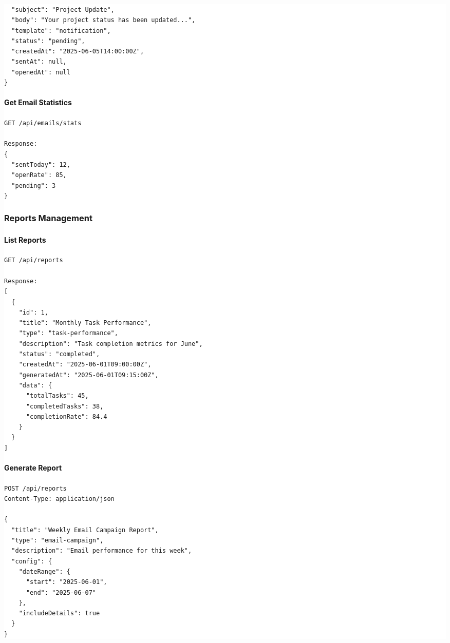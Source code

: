 ```http
  "subject": "Project Update",
  "body": "Your project status has been updated...",
  "template": "notification",
  "status": "pending",
  "createdAt": "2025-06-05T14:00:00Z",
  "sentAt": null,
  "openedAt": null
}
```

#### Get Email Statistics
```http
GET /api/emails/stats

Response:
{
  "sentToday": 12,
  "openRate": 85,
  "pending": 3
}
```

### Reports Management

#### List Reports
```http
GET /api/reports

Response:
[
  {
    "id": 1,
    "title": "Monthly Task Performance",
    "type": "task-performance",
    "description": "Task completion metrics for June",
    "status": "completed",
    "createdAt": "2025-06-01T09:00:00Z",
    "generatedAt": "2025-06-01T09:15:00Z",
    "data": {
      "totalTasks": 45,
      "completedTasks": 38,
      "completionRate": 84.4
    }
  }
]
```

#### Generate Report
```http
POST /api/reports
Content-Type: application/json

{
  "title": "Weekly Email Campaign Report",
  "type": "email-campaign",
  "description": "Email performance for this week",
  "config": {
    "dateRange": {
      "start": "2025-06-01",
      "end": "2025-06-07"
    },
    "includeDetails": true
  }
}
```